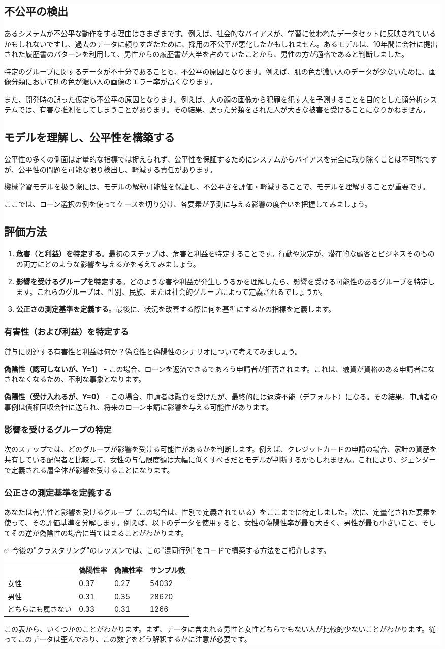 
## 不公平の検出

あるシステムが不公平な動作をする理由はさまざまです。例えば、社会的なバイアスが、学習に使われたデータセットに反映されているかもしれないですし、過去のデータに頼りすぎたために、採用の不公平が悪化したかもしれません。あるモデルは、10年間に会社に提出された履歴書のパターンを利用して、男性からの履歴書が大半を占めていたことから、男性の方が適格であると判断しました。

特定のグループに関するデータが不十分であることも、不公平の原因となります。例えば、肌の色が濃い人のデータが少ないために、画像分類において肌の色が濃い人の画像のエラー率が高くなります。

また、開発時の誤った仮定も不公平の原因となります。例えば、人の顔の画像から犯罪を犯す人を予測することを目的とした顔分析システムでは、有害な推測をしてしまうことがあります。その結果、誤った分類をされた人が大きな被害を受けることになりかねません。

## モデルを理解し、公平性を構築する
 
公平性の多くの側面は定量的な指標では捉えられず、公平性を保証するためにシステムからバイアスを完全に取り除くことは不可能ですが、公平性の問題を可能な限り検出し、軽減する責任があります。

機械学習モデルを扱う際には、モデルの解釈可能性を保証し、不公平さを評価・軽減することで、モデルを理解することが重要です。

ここでは、ローン選択の例を使ってケースを切り分け、各要素が予測に与える影響の度合いを把握してみましょう。

## 評価方法

1. **危害（と利益）を特定する**。最初のステップは、危害と利益を特定することです。行動や決定が、潜在的な顧客とビジネスそのものの両方にどのような影響を与えるかを考えてみましょう。
  
1. **影響を受けるグループを特定する**。どのような害や利益が発生しうるかを理解したら、影響を受ける可能性のあるグループを特定します。これらのグループは、性別、民族、または社会的グループによって定義されるでしょうか。

1. **公正さの測定基準を定義する**。最後に、状況を改善する際に何を基準にするかの指標を定義します。

### 有害性（および利益）を特定する
貸与に関連する有害性と利益は何か？偽陰性と偽陽性のシナリオについて考えてみましょう。

**偽陰性（認可しないが、Y=1）** - この場合、ローンを返済できるであろう申請者が拒否されます。これは、融資が資格のある申請者になされなくなるため、不利な事象となります。

**偽陽性（受け入れるが、Y=0）** - この場合、申請者は融資を受けたが、最終的には返済不能（デフォルト）になる。その結果、申請者の事例は債権回収会社に送られ、将来のローン申請に影響を与える可能性があります。

### 影響を受けるグループの特定
次のステップでは、どのグループが影響を受ける可能性があるかを判断します。例えば、クレジットカードの申請の場合、家計の資産を共有している配偶者と比較して、女性の与信限度額は大幅に低くすべきだとモデルが判断するかもしれません。これにより、ジェンダーで定義される層全体が影響を受けることになります。

### 公正さの測定基準を定義する
あなたは有害性と影響を受けるグループ（この場合は、性別で定義されている）をここまでに特定しました。次に、定量化された要素を使って、その評価基準を分解します。例えば、以下のデータを使用すると、女性の偽陽性率が最も大きく、男性が最も小さいこと、そしてその逆が偽陰性の場合に当てはまることがわかります。

✅ 今後の"クラスタリング"のレッスンでは、この"混同行列"をコードで構築する方法をご紹介します。

|                    | 偽陽性率 | 偽陰性率 | サンプル数 |
| ------------------ | -------- | -------- | ---------- |
| 女性               | 0.37     | 0.27     | 54032      |
| 男性               | 0.31     | 0.35     | 28620      |
| どちらにも属さない | 0.33     | 0.31     | 1266       |

この表から、いくつかのことがわかります。まず、データに含まれる男性と女性どちらでもない人が比較的少ないことがわかります。従ってこのデータは歪んでおり、この数字をどう解釈するかに注意が必要です。
